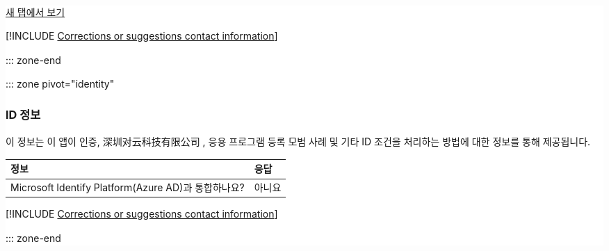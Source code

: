 <iframe height='1020' title='Microsoft Cloud App Security 정보' src='https://appmcasinfoprod.azurewebsites.net/#/dashboard/' frameborder='no'></iframe>

<a href="https://appmcasinfoprod.azurewebsites.net/#/dashboard/" target="_blank">새 탭에서 보기</a>

[!INCLUDE [Corrections or suggestions contact information](../includes/corrections-or-suggestions.md)]

::: zone-end

::: zone pivot="identity"

### <a name="identity-information"></a>ID 정보

이 정보는 이 앱이 인증, &#28145;&#22323;&#23545;&#20113;&#31185;&#25216;&#26377;&#38480;&#20844;&#21496; , 응용 프로그램 등록 모범 사례 및 기타 ID 조건을 처리하는 방법에 대한 정보를 통해 제공됩니다.

| **정보** | **응답** |
|:----------------|:-------------|
| Microsoft Identify Platform(Azure AD)과 통합하나요?  | 아니요 |

[!INCLUDE [Corrections or suggestions contact information](../includes/corrections-or-suggestions.md)]

::: zone-end
